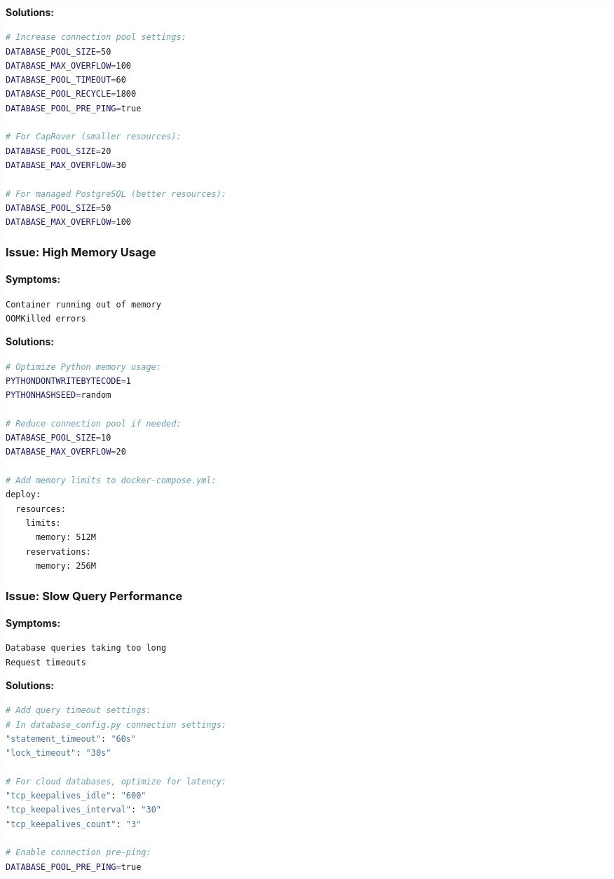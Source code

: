 **Solutions:**
```bash
# Increase connection pool settings:
DATABASE_POOL_SIZE=50
DATABASE_MAX_OVERFLOW=100
DATABASE_POOL_TIMEOUT=60
DATABASE_POOL_RECYCLE=1800
DATABASE_POOL_PRE_PING=true

# For CapRover (smaller resources):
DATABASE_POOL_SIZE=20
DATABASE_MAX_OVERFLOW=30

# For managed PostgreSQL (better resources):
DATABASE_POOL_SIZE=50
DATABASE_MAX_OVERFLOW=100
```

### Issue: High Memory Usage

**Symptoms:**
```
Container running out of memory
OOMKilled errors
```

**Solutions:**
```bash
# Optimize Python memory usage:
PYTHONDONTWRITEBYTECODE=1
PYTHONHASHSEED=random

# Reduce connection pool if needed:
DATABASE_POOL_SIZE=10
DATABASE_MAX_OVERFLOW=20

# Add memory limits to docker-compose.yml:
deploy:
  resources:
    limits:
      memory: 512M
    reservations:
      memory: 256M
```

### Issue: Slow Query Performance

**Symptoms:**
```
Database queries taking too long
Request timeouts
```

**Solutions:**
```bash
# Add query timeout settings:
# In database_config.py connection settings:
"statement_timeout": "60s"
"lock_timeout": "30s"

# For cloud databases, optimize for latency:
"tcp_keepalives_idle": "600"
"tcp_keepalives_interval": "30"
"tcp_keepalives_count": "3"

# Enable connection pre-ping:
DATABASE_POOL_PRE_PING=true
```